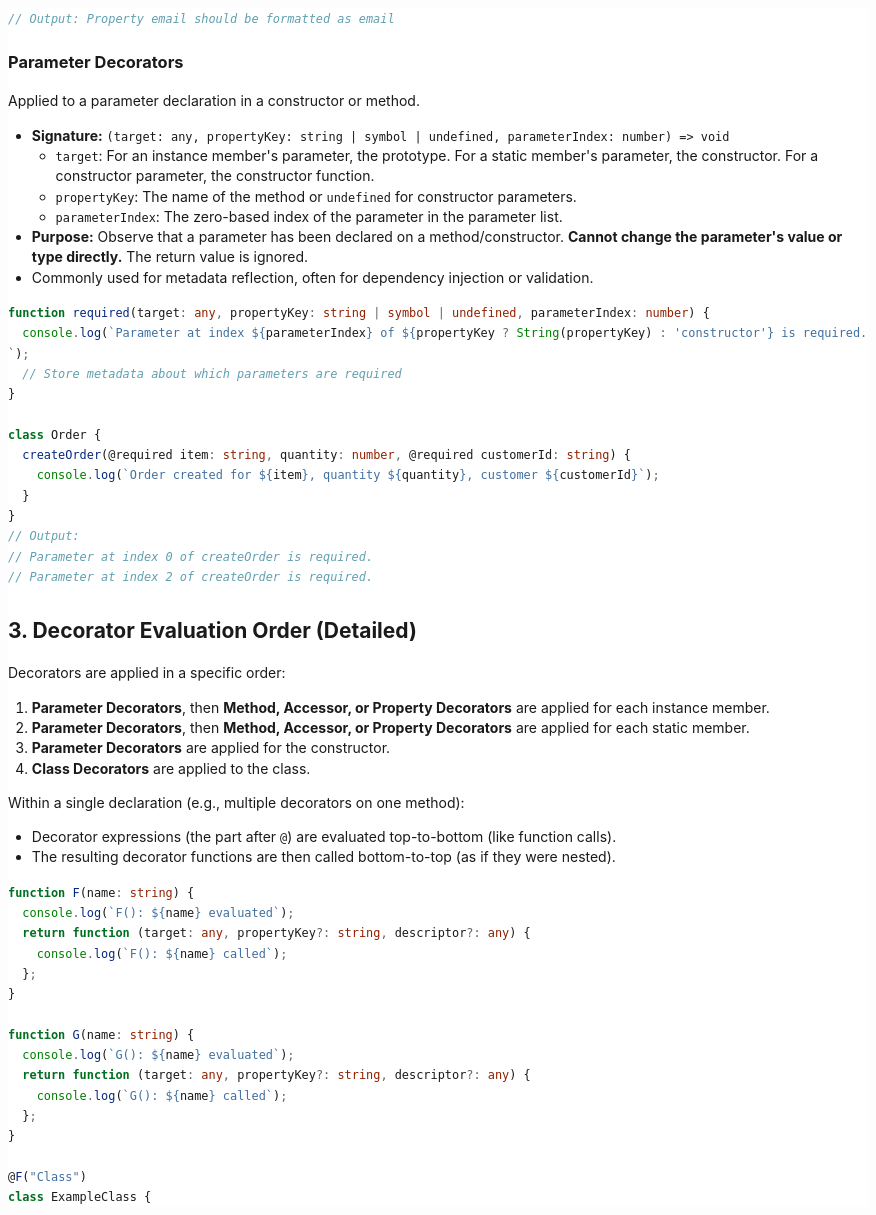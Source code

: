 ```typescript
// Output: Property email should be formatted as email
```

### Parameter Decorators <a name="parameter-decorators-deep"></a>
Applied to a parameter declaration in a constructor or method.
*   **Signature:** `(target: any, propertyKey: string | symbol | undefined, parameterIndex: number) => void`
    *   `target`: For an instance member's parameter, the prototype. For a static member's parameter, the constructor. For a constructor parameter, the constructor function.
    *   `propertyKey`: The name of the method or `undefined` for constructor parameters.
    *   `parameterIndex`: The zero-based index of the parameter in the parameter list.
*   **Purpose:** Observe that a parameter has been declared on a method/constructor. **Cannot change the parameter's value or type directly.** The return value is ignored.
*   Commonly used for metadata reflection, often for dependency injection or validation.

```typescript
function required(target: any, propertyKey: string | symbol | undefined, parameterIndex: number) {
  console.log(`Parameter at index ${parameterIndex} of ${propertyKey ? String(propertyKey) : 'constructor'} is required.`);
  // Store metadata about which parameters are required
}

class Order {
  createOrder(@required item: string, quantity: number, @required customerId: string) {
    console.log(`Order created for ${item}, quantity ${quantity}, customer ${customerId}`);
  }
}
// Output:
// Parameter at index 0 of createOrder is required.
// Parameter at index 2 of createOrder is required.
```

## 3. Decorator Evaluation Order (Detailed) <a name="decorator-evaluation-order-detailed"></a>
Decorators are applied in a specific order:
1.  **Parameter Decorators**, then **Method, Accessor, or Property Decorators** are applied for each instance member.
2.  **Parameter Decorators**, then **Method, Accessor, or Property Decorators** are applied for each static member.
3.  **Parameter Decorators** are applied for the constructor.
4.  **Class Decorators** are applied to the class.

Within a single declaration (e.g., multiple decorators on one method):
*   Decorator expressions (the part after `@`) are evaluated top-to-bottom (like function calls).
*   The resulting decorator functions are then called bottom-to-top (as if they were nested).

```typescript
function F(name: string) {
  console.log(`F(): ${name} evaluated`);
  return function (target: any, propertyKey?: string, descriptor?: any) {
    console.log(`F(): ${name} called`);
  };
}

function G(name: string) {
  console.log(`G(): ${name} evaluated`);
  return function (target: any, propertyKey?: string, descriptor?: any) {
    console.log(`G(): ${name} called`);
  };
}

@F("Class")
class ExampleClass {
```